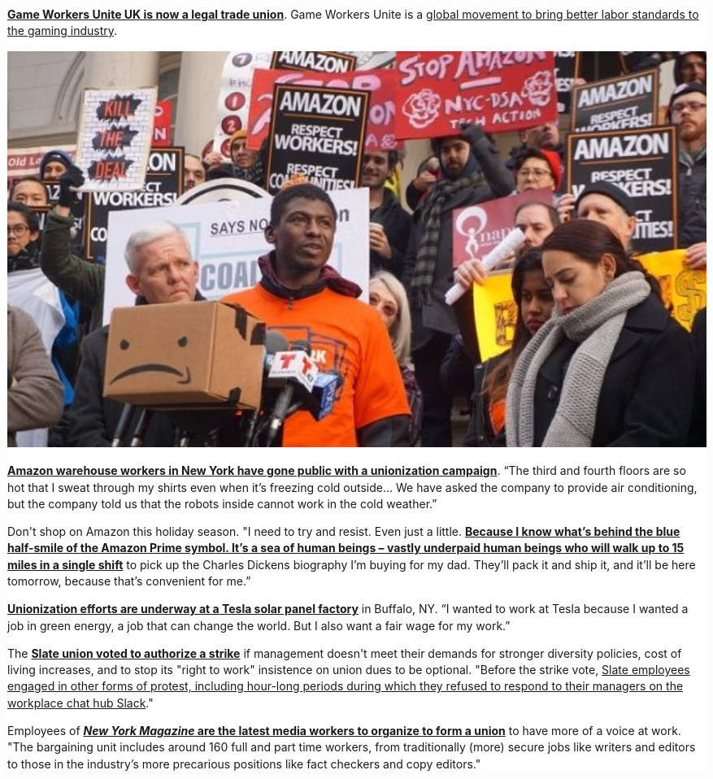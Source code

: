 [**Game Workers Unite UK is now a legal trade union**](https://variety.com/2018/gaming/news/game-workers-unite-uk-video-game-union-1203090102/). Game Workers Unite is a [global movement to bring better labor standards to the gaming industry](https://www.gameworkersunite.org/blog).

<a href="https://www.vox.com/2018/12/12/18137604/amazon-workers-new-york-unionize">
<img src="/img/vol-1-issue-29-amazon.jpg" width="100%"
    alt="Photo from a rally in New York where Amazon workers are organizing a union " />
</a>

[**Amazon warehouse workers in New York have gone public with a unionization campaign**](https://www.bloomberg.com/news/articles/2018-12-12/employees-at-amazon-s-new-nyc-warehouse-launch-unionization-push). “The third and fourth floors are so hot that I sweat through my shirts even when it’s freezing cold outside... We have asked the company to provide air conditioning, but the company told us that the robots inside cannot work in the cold weather.”  
  
Don't shop on Amazon this holiday season. "I need to try and resist. Even just a little. [**Because I know what’s behind the blue half-smile of the Amazon Prime symbol. It’s a sea of human beings – vastly underpaid human beings who will walk up to 15 miles in a single shift**](https://www.theguardian.com/commentisfree/2018/dec/12/shopping-habits-amazon-alexa) to pick up the Charles Dickens biography I’m buying for my dad. They’ll pack it and ship it, and it’ll be here tomorrow, because that’s convenient for me.”  
  
[**Unionization efforts are underway at a Tesla solar panel factory**](https://www.bloomberg.com/news/articles/2018-12-13/tesla-workers-start-a-drive-to-unionize-solar-panel-factory) in Buffalo, NY. “I wanted to work at Tesla because I wanted a job in green energy, a job that can change the world. But I also want a fair wage for my work.”  
  
The [**Slate union voted to authorize a strike**](https://twitter.com/SlateUnion/status/1072514820933595136) if management doesn't meet their demands for stronger diversity policies, cost of living increases, and to stop its "right to work" insistence on union dues to be optional. "Before the strike vote, [Slate employees engaged in other forms of protest, including hour-long periods during which they refused to respond to their managers on the workplace chat hub Slack](https://www.bloomberg.com/news/articles/2018-12-11/slate-s-newly-unionized-writers-and-editors-give-ok-to-strike)."&nbsp;  
  
Employees of [**_New York Magazine_ are the latest media workers to organize&nbsp;to form a union**](https://jezebel.com/jonathan-chaits-safe-space-1831072778)&nbsp;to have more of a voice at work. "The bargaining unit includes around 160 full and part time workers, from traditionally (more) secure jobs like writers and editors to those in the industry’s more precarious positions like fact checkers and copy editors."  
  